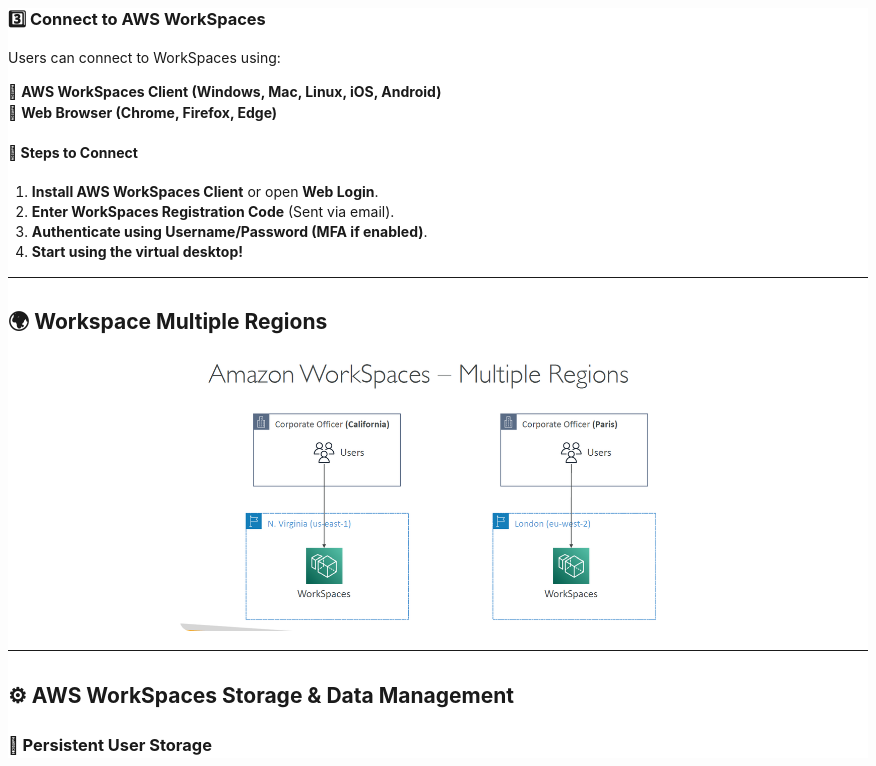 
### **3️⃣ Connect to AWS WorkSpaces**

Users can connect to WorkSpaces using:

🔹 **AWS WorkSpaces Client (Windows, Mac, Linux, iOS, Android)**  
🔹 **Web Browser (Chrome, Firefox, Edge)**

#### **🔹 Steps to Connect**

1. **Install AWS WorkSpaces Client** or open **Web Login**.
2. **Enter WorkSpaces Registration Code** (Sent via email).
3. **Authenticate using Username/Password (MFA if enabled)**.
4. **Start using the virtual desktop!**

---

## 🌍 **Workspace Multiple Regions**

<div style="text-align: center;">
    <img src="images/workspaces--multi-regions.png" alt="workspaces--multi-regions" style="border-radius: 10px; width: 60%;">
</div>

---

## ⚙️ **AWS WorkSpaces Storage & Data Management**

### **🔹 Persistent User Storage**
